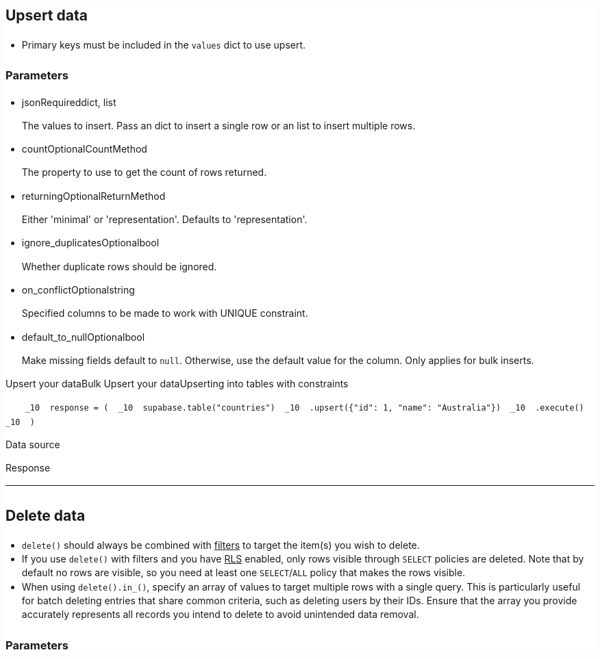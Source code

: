 Upsert data
-----------

*   Primary keys must be included in the `values` dict to use upsert.

### Parameters

*   jsonRequireddict, list
    
    The values to insert. Pass an dict to insert a single row or an list to insert multiple rows.
    
*   countOptionalCountMethod
    
    The property to use to get the count of rows returned.
    
*   returningOptionalReturnMethod
    
    Either 'minimal' or 'representation'. Defaults to 'representation'.
    
*   ignore\_duplicatesOptionalbool
    
    Whether duplicate rows should be ignored.
    
*   on\_conflictOptionalstring
    
    Specified columns to be made to work with UNIQUE constraint.
    
*   default\_to\_nullOptionalbool
    
    Make missing fields default to `null`. Otherwise, use the default value for the column. Only applies for bulk inserts.
    

Upsert your dataBulk Upsert your dataUpserting into tables with constraints

`     _10  response = (  _10  supabase.table("countries")  _10  .upsert({"id": 1, "name": "Australia"})  _10  .execute()  _10  )      `

Data source

Response

* * *

Delete data
-----------

*   `delete()` should always be combined with [filters](/docs/reference/python/using-filters)
     to target the item(s) you wish to delete.
*   If you use `delete()` with filters and you have [RLS](/docs/learn/auth-deep-dive/auth-row-level-security)
     enabled, only rows visible through `SELECT` policies are deleted. Note that by default no rows are visible, so you need at least one `SELECT`/`ALL` policy that makes the rows visible.
*   When using `delete().in_()`, specify an array of values to target multiple rows with a single query. This is particularly useful for batch deleting entries that share common criteria, such as deleting users by their IDs. Ensure that the array you provide accurately represents all records you intend to delete to avoid unintended data removal.

### Parameters
